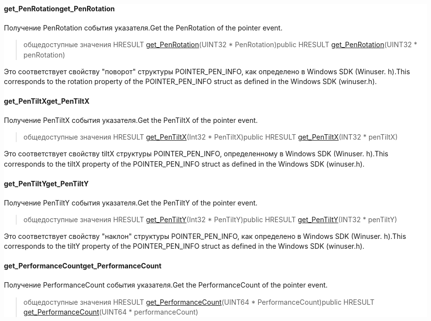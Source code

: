 #### <span data-ttu-id="44601-272">get_PenRotation</span><span class="sxs-lookup"><span data-stu-id="44601-272">get_PenRotation</span></span> 

<span data-ttu-id="44601-273">Получение PenRotation события указателя.</span><span class="sxs-lookup"><span data-stu-id="44601-273">Get the PenRotation of the pointer event.</span></span>

> <span data-ttu-id="44601-274">общедоступные значения HRESULT [get_PenRotation](#get_penrotation)(UINT32 \* PenRotation)</span><span class="sxs-lookup"><span data-stu-id="44601-274">public HRESULT [get_PenRotation](#get_penrotation)(UINT32 \* penRotation)</span></span>

<span data-ttu-id="44601-275">Это соответствует свойству "поворот" структуры POINTER_PEN_INFO, как определено в Windows SDK (Winuser. h).</span><span class="sxs-lookup"><span data-stu-id="44601-275">This corresponds to the rotation property of the POINTER_PEN_INFO struct as defined in the Windows SDK (winuser.h).</span></span>

#### <span data-ttu-id="44601-276">get_PenTiltX</span><span class="sxs-lookup"><span data-stu-id="44601-276">get_PenTiltX</span></span> 

<span data-ttu-id="44601-277">Получение PenTiltX события указателя.</span><span class="sxs-lookup"><span data-stu-id="44601-277">Get the PenTiltX of the pointer event.</span></span>

> <span data-ttu-id="44601-278">общедоступные значения HRESULT [get_PenTiltX](#get_pentiltx)(Int32 \* PenTiltX)</span><span class="sxs-lookup"><span data-stu-id="44601-278">public HRESULT [get_PenTiltX](#get_pentiltx)(INT32 \* penTiltX)</span></span>

<span data-ttu-id="44601-279">Это соответствует свойству tiltX структуры POINTER_PEN_INFO, определенному в Windows SDK (Winuser. h).</span><span class="sxs-lookup"><span data-stu-id="44601-279">This corresponds to the tiltX property of the POINTER_PEN_INFO struct as defined in the Windows SDK (winuser.h).</span></span>

#### <span data-ttu-id="44601-280">get_PenTiltY</span><span class="sxs-lookup"><span data-stu-id="44601-280">get_PenTiltY</span></span> 

<span data-ttu-id="44601-281">Получение PenTiltY события указателя.</span><span class="sxs-lookup"><span data-stu-id="44601-281">Get the PenTiltY of the pointer event.</span></span>

> <span data-ttu-id="44601-282">общедоступные значения HRESULT [get_PenTiltY](#get_pentilty)(Int32 \* PenTiltY)</span><span class="sxs-lookup"><span data-stu-id="44601-282">public HRESULT [get_PenTiltY](#get_pentilty)(INT32 \* penTiltY)</span></span>

<span data-ttu-id="44601-283">Это соответствует свойству "наклон" структуры POINTER_PEN_INFO, как определено в Windows SDK (Winuser. h).</span><span class="sxs-lookup"><span data-stu-id="44601-283">This corresponds to the tiltY property of the POINTER_PEN_INFO struct as defined in the Windows SDK (winuser.h).</span></span>

#### <span data-ttu-id="44601-284">get_PerformanceCount</span><span class="sxs-lookup"><span data-stu-id="44601-284">get_PerformanceCount</span></span> 

<span data-ttu-id="44601-285">Получение PerformanceCount события указателя.</span><span class="sxs-lookup"><span data-stu-id="44601-285">Get the PerformanceCount of the pointer event.</span></span>

> <span data-ttu-id="44601-286">общедоступные значения HRESULT [get_PerformanceCount](#get_performancecount)(UINT64 \* PerformanceCount)</span><span class="sxs-lookup"><span data-stu-id="44601-286">public HRESULT [get_PerformanceCount](#get_performancecount)(UINT64 \* performanceCount)</span></span>
